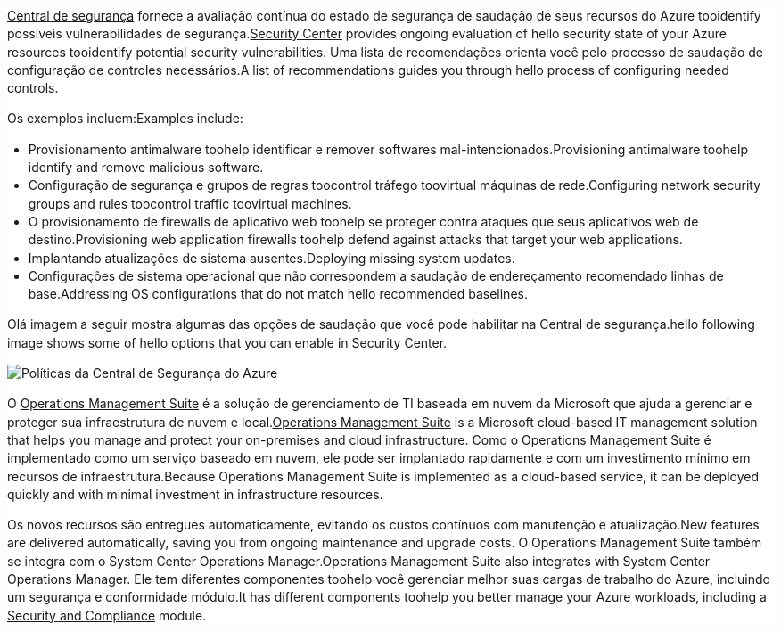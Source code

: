 <span data-ttu-id="23844-280">[Central de segurança](../security-center/security-center-intro.md) fornece a avaliação contínua do estado de segurança de saudação de seus recursos do Azure tooidentify possíveis vulnerabilidades de segurança.</span><span class="sxs-lookup"><span data-stu-id="23844-280">[Security Center](../security-center/security-center-intro.md) provides ongoing evaluation of hello security state of your Azure resources tooidentify potential security vulnerabilities.</span></span> <span data-ttu-id="23844-281">Uma lista de recomendações orienta você pelo processo de saudação de configuração de controles necessários.</span><span class="sxs-lookup"><span data-stu-id="23844-281">A list of recommendations guides you through hello process of configuring needed controls.</span></span>

<span data-ttu-id="23844-282">Os exemplos incluem:</span><span class="sxs-lookup"><span data-stu-id="23844-282">Examples include:</span></span>

- <span data-ttu-id="23844-283">Provisionamento antimalware toohelp identificar e remover softwares mal-intencionados.</span><span class="sxs-lookup"><span data-stu-id="23844-283">Provisioning antimalware toohelp identify and remove malicious software.</span></span>
- <span data-ttu-id="23844-284">Configuração de segurança e grupos de regras toocontrol tráfego toovirtual máquinas de rede.</span><span class="sxs-lookup"><span data-stu-id="23844-284">Configuring network security groups and rules toocontrol traffic toovirtual machines.</span></span>
- <span data-ttu-id="23844-285">O provisionamento de firewalls de aplicativo web toohelp se proteger contra ataques que seus aplicativos web de destino.</span><span class="sxs-lookup"><span data-stu-id="23844-285">Provisioning web application firewalls toohelp defend against attacks that target your web applications.</span></span>
- <span data-ttu-id="23844-286">Implantando atualizações de sistema ausentes.</span><span class="sxs-lookup"><span data-stu-id="23844-286">Deploying missing system updates.</span></span>
- <span data-ttu-id="23844-287">Configurações de sistema operacional que não correspondem a saudação de endereçamento recomendado linhas de base.</span><span class="sxs-lookup"><span data-stu-id="23844-287">Addressing OS configurations that do not match hello recommended baselines.</span></span>

<span data-ttu-id="23844-288">Olá imagem a seguir mostra algumas das opções de saudação que você pode habilitar na Central de segurança.</span><span class="sxs-lookup"><span data-stu-id="23844-288">hello following image shows some of hello options that you can enable in Security Center.</span></span>

![Políticas da Central de Segurança do Azure](./media/azure-security-iaas/security-center-policies.png)

<span data-ttu-id="23844-290">O [Operations Management Suite](../operations-management-suite/operations-management-suite-overview.md) é a solução de gerenciamento de TI baseada em nuvem da Microsoft que ajuda a gerenciar e proteger sua infraestrutura de nuvem e local.</span><span class="sxs-lookup"><span data-stu-id="23844-290">[Operations Management Suite](../operations-management-suite/operations-management-suite-overview.md) is a Microsoft cloud-based IT management solution that helps you manage and protect your on-premises and cloud infrastructure.</span></span> <span data-ttu-id="23844-291">Como o Operations Management Suite é implementado como um serviço baseado em nuvem, ele pode ser implantado rapidamente e com um investimento mínimo em recursos de infraestrutura.</span><span class="sxs-lookup"><span data-stu-id="23844-291">Because Operations Management Suite is implemented as a cloud-based service, it can be deployed quickly and with minimal investment in infrastructure resources.</span></span>

<span data-ttu-id="23844-292">Os novos recursos são entregues automaticamente, evitando os custos contínuos com manutenção e atualização.</span><span class="sxs-lookup"><span data-stu-id="23844-292">New features are delivered automatically, saving you from ongoing maintenance and upgrade costs.</span></span> <span data-ttu-id="23844-293">O Operations Management Suite também se integra com o System Center Operations Manager.</span><span class="sxs-lookup"><span data-stu-id="23844-293">Operations Management Suite also integrates with System Center Operations Manager.</span></span> <span data-ttu-id="23844-294">Ele tem diferentes componentes toohelp você gerenciar melhor suas cargas de trabalho do Azure, incluindo um [segurança e conformidade](../operations-management-suite/oms-security-getting-started.md) módulo.</span><span class="sxs-lookup"><span data-stu-id="23844-294">It has different components toohelp you better manage your Azure workloads, including a [Security and Compliance](../operations-management-suite/oms-security-getting-started.md) module.</span></span>
